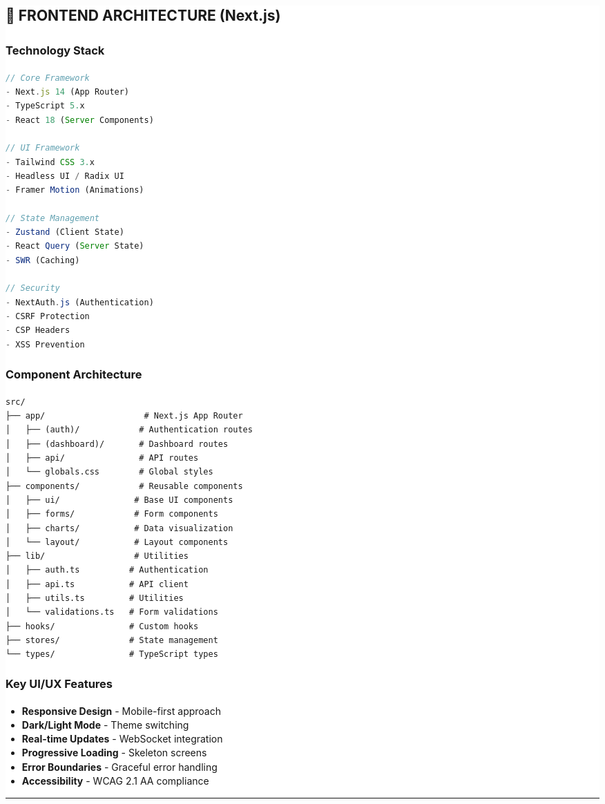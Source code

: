 
## 🎨 **FRONTEND ARCHITECTURE (Next.js)**

### **Technology Stack**
```typescript
// Core Framework
- Next.js 14 (App Router)
- TypeScript 5.x
- React 18 (Server Components)

// UI Framework
- Tailwind CSS 3.x
- Headless UI / Radix UI
- Framer Motion (Animations)

// State Management
- Zustand (Client State)
- React Query (Server State)
- SWR (Caching)

// Security
- NextAuth.js (Authentication)
- CSRF Protection
- CSP Headers
- XSS Prevention
```

### **Component Architecture**
```
src/
├── app/                    # Next.js App Router
│   ├── (auth)/            # Authentication routes
│   ├── (dashboard)/       # Dashboard routes
│   ├── api/               # API routes
│   └── globals.css        # Global styles
├── components/            # Reusable components
│   ├── ui/               # Base UI components
│   ├── forms/            # Form components
│   ├── charts/           # Data visualization
│   └── layout/           # Layout components
├── lib/                  # Utilities
│   ├── auth.ts          # Authentication
│   ├── api.ts           # API client
│   ├── utils.ts         # Utilities
│   └── validations.ts   # Form validations
├── hooks/               # Custom hooks
├── stores/              # State management
└── types/               # TypeScript types
```

### **Key UI/UX Features**
- **Responsive Design** - Mobile-first approach
- **Dark/Light Mode** - Theme switching
- **Real-time Updates** - WebSocket integration
- **Progressive Loading** - Skeleton screens
- **Error Boundaries** - Graceful error handling
- **Accessibility** - WCAG 2.1 AA compliance

---